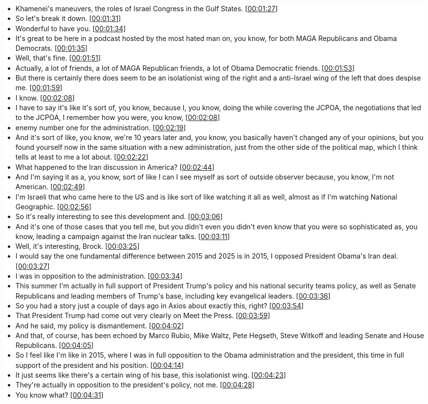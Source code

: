 *  Khamenei's maneuvers, the roles of Israel Congress in the Gulf States. [[00:01:27](https://www.youtube.com/watch?v=hYzqzAWHuEU&t=87.68s)]
*  So let's break it down. [[00:01:31](https://www.youtube.com/watch?v=hYzqzAWHuEU&t=91.64s)]
*  Wonderful to have you. [[00:01:34](https://www.youtube.com/watch?v=hYzqzAWHuEU&t=94.4s)]
*  It's great to be here in a podcast hosted by the most hated man on, you know, for both MAGA Republicans and Obama Democrats. [[00:01:35](https://www.youtube.com/watch?v=hYzqzAWHuEU&t=95.76s)]
*  Well, that's fine. [[00:01:51](https://www.youtube.com/watch?v=hYzqzAWHuEU&t=111.47999999999999s)]
*  Actually, a lot of friends, a lot of MAGA Republican friends, a lot of Obama Democratic friends. [[00:01:53](https://www.youtube.com/watch?v=hYzqzAWHuEU&t=113.83999999999999s)]
*  But there is certainly there does seem to be an isolationist wing of the right and a anti-Israel wing of the left that does despise me. [[00:01:59](https://www.youtube.com/watch?v=hYzqzAWHuEU&t=119.19999999999999s)]
*  I know. [[00:02:08](https://www.youtube.com/watch?v=hYzqzAWHuEU&t=128.12s)]
*  I have to say it's like it's sort of, you know, because I, you know, doing the while covering the JCPOA, the negotiations that led to the JCPOA, I remember how you were, you know, [[00:02:08](https://www.youtube.com/watch?v=hYzqzAWHuEU&t=128.4s)]
*  enemy number one for the administration. [[00:02:19](https://www.youtube.com/watch?v=hYzqzAWHuEU&t=139.92000000000002s)]
*  And it's sort of like, you know, we're 10 years later and, you know, you basically haven't changed any of your opinions, but you found yourself now in the same situation with a new administration, just from the other side of the political map, which I think tells at least to me a lot about. [[00:02:22](https://www.youtube.com/watch?v=hYzqzAWHuEU&t=142.96s)]
*  What happened to the Iran discussion in America? [[00:02:44](https://www.youtube.com/watch?v=hYzqzAWHuEU&t=164.92s)]
*  And I'm saying it as a, you know, sort of like I can I see myself as sort of outside observer because, you know, I'm not American. [[00:02:49](https://www.youtube.com/watch?v=hYzqzAWHuEU&t=169.28s)]
*  I'm Israeli that who came here to the US and is like sort of like watching it all as well, almost as if I'm watching National Geographic. [[00:02:56](https://www.youtube.com/watch?v=hYzqzAWHuEU&t=176.96s)]
*  So it's really interesting to see this development and. [[00:03:06](https://www.youtube.com/watch?v=hYzqzAWHuEU&t=186.8s)]
*  And it's one of those cases that you tell me, but you didn't even you didn't even know that you were so sophisticated as, you know, leading a campaign against the Iran nuclear talks. [[00:03:11](https://www.youtube.com/watch?v=hYzqzAWHuEU&t=191.36s)]
*  Well, it's interesting, Brock. [[00:03:25](https://www.youtube.com/watch?v=hYzqzAWHuEU&t=205.92000000000002s)]
*  I would say the one fundamental difference between 2015 and 2025 is in 2015, I opposed President Obama's Iran deal. [[00:03:27](https://www.youtube.com/watch?v=hYzqzAWHuEU&t=207.68s)]
*  I was in opposition to the administration. [[00:03:34](https://www.youtube.com/watch?v=hYzqzAWHuEU&t=214.8s)]
*  This summer I'm actually in full support of President Trump's policy and his national security teams policy, as well as Senate Republicans and leading members of Trump's base, including key evangelical leaders. [[00:03:36](https://www.youtube.com/watch?v=hYzqzAWHuEU&t=216.79999999999998s)]
*  So you had a story just a couple of days ago in Axios about exactly this, right? [[00:03:54](https://www.youtube.com/watch?v=hYzqzAWHuEU&t=234.0s)]
*  That President Trump had come out very clearly on Meet the Press. [[00:03:59](https://www.youtube.com/watch?v=hYzqzAWHuEU&t=239.0s)]
*  And he said, my policy is dismantlement. [[00:04:02](https://www.youtube.com/watch?v=hYzqzAWHuEU&t=242.56s)]
*  And that, of course, has been echoed by Marco Rubio, Mike Waltz, Pete Hegseth, Steve Witkoff and leading Senate and House Republicans. [[00:04:05](https://www.youtube.com/watch?v=hYzqzAWHuEU&t=245.12s)]
*  So I feel like I'm like in 2015, where I was in full opposition to the Obama administration and the president, this time in full support of the president and his position. [[00:04:14](https://www.youtube.com/watch?v=hYzqzAWHuEU&t=254.20000000000002s)]
*  It just seems like there's a certain wing of his base, this isolationist wing. [[00:04:23](https://www.youtube.com/watch?v=hYzqzAWHuEU&t=263.24s)]
*  They're actually in opposition to the president's policy, not me. [[00:04:28](https://www.youtube.com/watch?v=hYzqzAWHuEU&t=268.08000000000004s)]
*  You know what? [[00:04:31](https://www.youtube.com/watch?v=hYzqzAWHuEU&t=271.36s)]